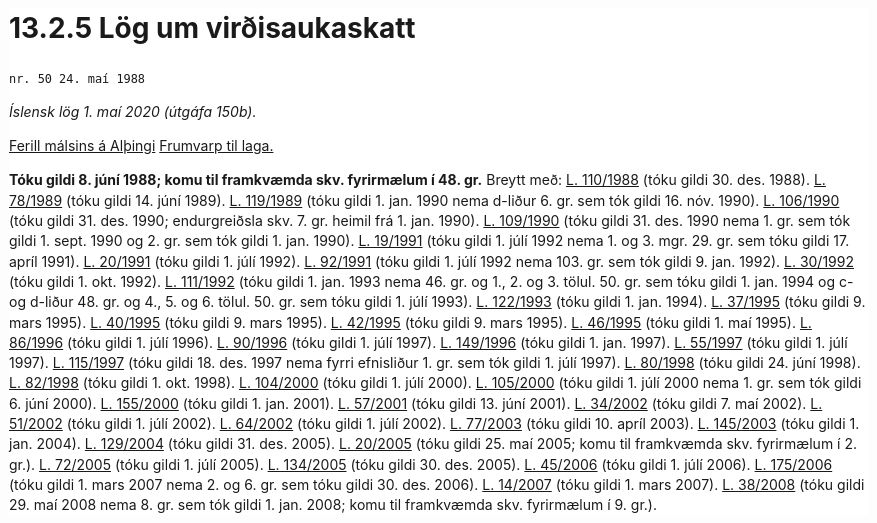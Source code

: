 # 13.2.5 Lög um virðisaukaskatt

`nr. 50 24. maí 1988`

_Íslensk lög 1. maí 2020 (útgáfa 150b)._

[Ferill málsins á Alþingi](https://www.althingi.is/thingstorf/thingmalalistar-eftir-thingum/ferill/?ltg=110&mnr=431)
[Frumvarp til laga.](https://www.althingi.is/altext/110/s/pdf/0781.pdf)

**Tóku gildi 8. júní 1988; komu til framkvæmda skv. fyrirmælum í 48. gr.**
Breytt með:
[L. 110/1988](https://althingi.is/altext/stjt/1988.110.html) (tóku gildi 30. des. 1988).
[L. 78/1989](https://althingi.is/altext/stjt/1989.078.html) (tóku gildi 14. júní 1989).
[L. 119/1989](https://althingi.is/altext/stjt/1989.119.html) (tóku gildi 1. jan. 1990 nema d-liður 6. gr. sem tók gildi 16. nóv. 1990).
[L. 106/1990](https://althingi.is/altext/stjt/1990.106.html) (tóku gildi 31. des. 1990; endurgreiðsla skv. 7. gr. heimil frá 1. jan. 1990).
[L. 109/1990](https://althingi.is/altext/stjt/1990.109.html) (tóku gildi 31. des. 1990 nema 1. gr. sem tók gildi 1. sept. 1990 og 2. gr. sem tók gildi 1. jan. 1990).
[L. 19/1991](https://althingi.is/altext/stjt/1991.019.html) (tóku gildi 1. júlí 1992 nema 1. og 3. mgr. 29. gr. sem tóku gildi 17. apríl 1991).
[L. 20/1991](https://althingi.is/altext/stjt/1991.020.html) (tóku gildi 1. júlí 1992).
[L. 92/1991](https://althingi.is/altext/stjt/1991.092.html) (tóku gildi 1. júlí 1992 nema 103. gr. sem tók gildi 9. jan. 1992).
[L. 30/1992](https://althingi.is/altext/stjt/1992.030.html) (tóku gildi 1. okt. 1992).
[L. 111/1992](https://althingi.is/altext/stjt/1992.111.html) (tóku gildi 1. jan. 1993 nema 46. gr. og 1., 2. og 3. tölul. 50. gr. sem tóku gildi 1. jan. 1994 og c- og d-liður 48. gr. og 4., 5. og 6. tölul. 50. gr. sem tóku gildi 1. júlí 1993).
[L. 122/1993](https://althingi.is/altext/stjt/1993.122.html) (tóku gildi 1. jan. 1994).
[L. 37/1995](https://althingi.is/altext/stjt/1995.037.html) (tóku gildi 9. mars 1995).
[L. 40/1995](https://althingi.is/altext/stjt/1995.040.html) (tóku gildi 9. mars 1995).
[L. 42/1995](https://althingi.is/altext/stjt/1995.042.html) (tóku gildi 9. mars 1995).
[L. 46/1995](https://althingi.is/altext/stjt/1995.046.html) (tóku gildi 1. maí 1995).
[L. 86/1996](https://althingi.is/altext/stjt/1996.086.html) (tóku gildi 1. júlí 1996).
[L. 90/1996](https://althingi.is/altext/stjt/1996.090.html) (tóku gildi 1. júlí 1997).
[L. 149/1996](https://althingi.is/altext/stjt/1996.149.html) (tóku gildi 1. jan. 1997).
[L. 55/1997](https://althingi.is/altext/stjt/1997.055.html) (tóku gildi 1. júlí 1997).
[L. 115/1997](https://althingi.is/altext/stjt/1997.115.html) (tóku gildi 18. des. 1997 nema fyrri efnisliður 1. gr. sem tók gildi 1. júlí 1997).
[L. 80/1998](https://althingi.is/altext/stjt/1998.080.html) (tóku gildi 24. júní 1998).
[L. 82/1998](https://althingi.is/altext/stjt/1998.082.html) (tóku gildi 1. okt. 1998).
[L. 104/2000](https://althingi.is/altext/stjt/2000.104.html) (tóku gildi 1. júlí 2000).
[L. 105/2000](https://althingi.is/altext/stjt/2000.105.html) (tóku gildi 1. júlí 2000 nema 1. gr. sem tók gildi 6. júní 2000).
[L. 155/2000](https://althingi.is/altext/stjt/2000.155.html) (tóku gildi 1. jan. 2001).
[L. 57/2001](https://althingi.is/altext/stjt/2001.057.html) (tóku gildi 13. júní 2001).
[L. 34/2002](https://althingi.is/altext/stjt/2002.034.html) (tóku gildi 7. maí 2002).
[L. 51/2002](https://althingi.is/altext/stjt/2002.051.html) (tóku gildi 1. júlí 2002).
[L. 64/2002](https://althingi.is/altext/stjt/2002.064.html) (tóku gildi 1. júlí 2002).
[L. 77/2003](https://althingi.is/altext/stjt/2003.077.html) (tóku gildi 10. apríl 2003).
[L. 145/2003](https://althingi.is/altext/stjt/2003.145.html) (tóku gildi 1. jan. 2004).
[L. 129/2004](https://althingi.is/altext/stjt/2004.129.html) (tóku gildi 31. des. 2005).
[L. 20/2005](https://althingi.is/altext/stjt/2005.020.html) (tóku gildi 25. maí 2005; komu til framkvæmda skv. fyrirmælum í 2. gr.).
[L. 72/2005](https://althingi.is/altext/stjt/2005.072.html) (tóku gildi 1. júlí 2005).
[L. 134/2005](https://althingi.is/altext/stjt/2005.134.html) (tóku gildi 30. des. 2005).
[L. 45/2006](https://althingi.is/altext/stjt/2006.045.html) (tóku gildi 1. júlí 2006).
[L. 175/2006](https://althingi.is/altext/stjt/2006.175.html) (tóku gildi 1. mars 2007 nema 2. og 6. gr. sem tóku gildi 30. des. 2006).
[L. 14/2007](https://althingi.is/altext/stjt/2007.014.html) (tóku gildi 1. mars 2007).
[L. 38/2008](https://althingi.is/altext/stjt/2008.038.html) (tóku gildi 29. maí 2008 nema 8. gr. sem tók gildi 1. jan. 2008; komu til framkvæmda skv. fyrirmælum í 9. gr.).